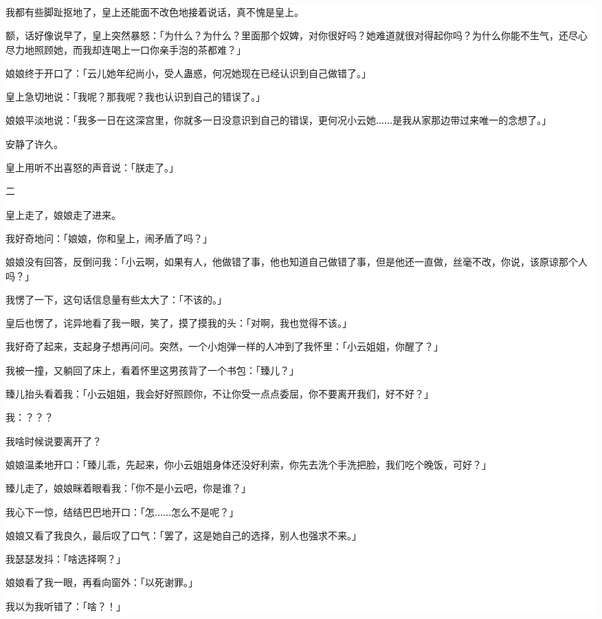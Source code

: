 我都有些脚趾抠地了，皇上还能面不改色地接着说话，真不愧是皇上。


额，话好像说早了，皇上突然暴怒：「为什么？为什么？里面那个奴婢，对你很好吗？她难道就很对得起你吗？为什么你能不生气，还尽心尽力地照顾她，而我却连喝上一口你亲手泡的茶都难？」


娘娘终于开口了：「云儿她年纪尚小，受人蛊惑，何况她现在已经认识到自己做错了。」


皇上急切地说：「我呢？那我呢？我也认识到自己的错误了。」


娘娘平淡地说：「我多一日在这深宫里，你就多一日没意识到自己的错误，更何况小云她……是我从家那边带过来唯一的念想了。」


安静了许久。


皇上用听不出喜怒的声音说：「朕走了。」


二


皇上走了，娘娘走了进来。


我好奇地问：「娘娘，你和皇上，闹矛盾了吗？」


娘娘没有回答，反倒问我：「小云啊，如果有人，他做错了事，他也知道自己做错了事，但是他还一直做，丝毫不改，你说，该原谅那个人吗？」


我愣了一下，这句话信息量有些太大了：「不该的。」


皇后也愣了，诧异地看了我一眼，笑了，摸了摸我的头：「对啊，我也觉得不该。」


我好奇了起来，支起身子想再问问。突然，一个小炮弹一样的人冲到了我怀里：「小云姐姐，你醒了？」


我被一撞，又躺回了床上，看着怀里这男孩背了一个书包：「臻儿？」


臻儿抬头看着我：「小云姐姐，我会好好照顾你，不让你受一点点委屈，你不要离开我们，好不好？」


我：？？？


我啥时候说要离开了？


娘娘温柔地开口：「臻儿乖，先起来，你小云姐姐身体还没好利索，你先去洗个手洗把脸，我们吃个晚饭，可好？」


臻儿走了，娘娘眯着眼看我：「你不是小云吧，你是谁？」


我心下一惊，结结巴巴地开口：「怎……怎么不是呢？」


娘娘又看了我良久，最后叹了口气：「罢了，这是她自己的选择，别人也强求不来。」


我瑟瑟发抖：「啥选择啊？」


娘娘看了我一眼，再看向窗外：「以死谢罪。」


我以为我听错了：「啥？！」
